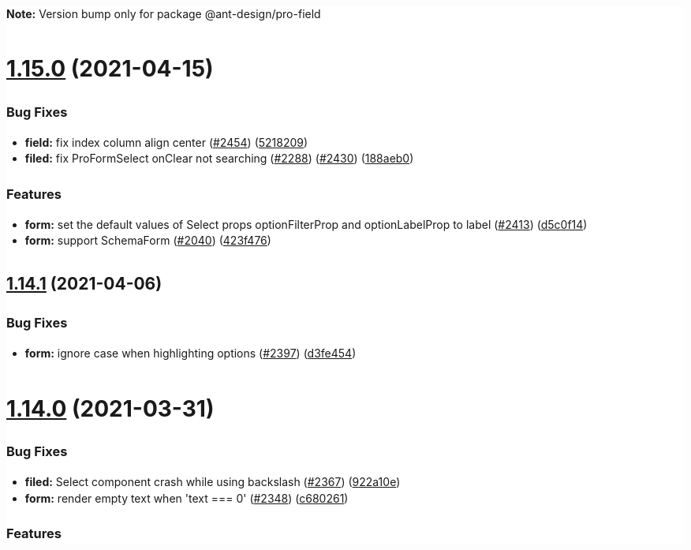 **Note:** Version bump only for package @ant-design/pro-field

# [1.15.0](https://github.com/ant-design/pro-components/compare/@ant-design/pro-field@1.14.1...@ant-design/pro-field@1.15.0) (2021-04-15)

### Bug Fixes

- **field:** fix index column align center ([#2454](https://github.com/ant-design/pro-components/issues/2454)) ([5218209](https://github.com/ant-design/pro-components/commit/5218209842d90a26d705b4317b24f542c3e2d8c6))
- **filed:** fix ProFormSelect onClear not searching ([#2288](https://github.com/ant-design/pro-components/issues/2288)) ([#2430](https://github.com/ant-design/pro-components/issues/2430)) ([188aeb0](https://github.com/ant-design/pro-components/commit/188aeb0202642768e9fb68a682e4db337d85a685))

### Features

- **form:** set the default values of Select props optionFilterProp and optionLabelProp to label ([#2413](https://github.com/ant-design/pro-components/issues/2413)) ([d5c0f14](https://github.com/ant-design/pro-components/commit/d5c0f149b5acd1233a711b1659f243238d012d67))
- **form:** support SchemaForm ([#2040](https://github.com/ant-design/pro-components/issues/2040)) ([423f476](https://github.com/ant-design/pro-components/commit/423f4761eecde5a62c4a8476441aa0484ff94711))

## [1.14.1](https://github.com/ant-design/pro-components/compare/@ant-design/pro-field@1.14.0...@ant-design/pro-field@1.14.1) (2021-04-06)

### Bug Fixes

- **form:** ignore case when highlighting options ([#2397](https://github.com/ant-design/pro-components/issues/2397)) ([d3fe454](https://github.com/ant-design/pro-components/commit/d3fe454ed9f711f59b735552ef17ca95425f296c))

# [1.14.0](https://github.com/ant-design/pro-components/compare/@ant-design/pro-field@1.13.0...@ant-design/pro-field@1.14.0) (2021-03-31)

### Bug Fixes

- **filed:** Select component crash while using backslash ([#2367](https://github.com/ant-design/pro-components/issues/2367)) ([922a10e](https://github.com/ant-design/pro-components/commit/922a10e9b08269f4c0359499b307e5025e1998df))
- **form:** render empty text when 'text === 0' ([#2348](https://github.com/ant-design/pro-components/issues/2348)) ([c680261](https://github.com/ant-design/pro-components/commit/c68026157d2589fc250adeb6a2d7b6cb1a21cef4))

### Features
